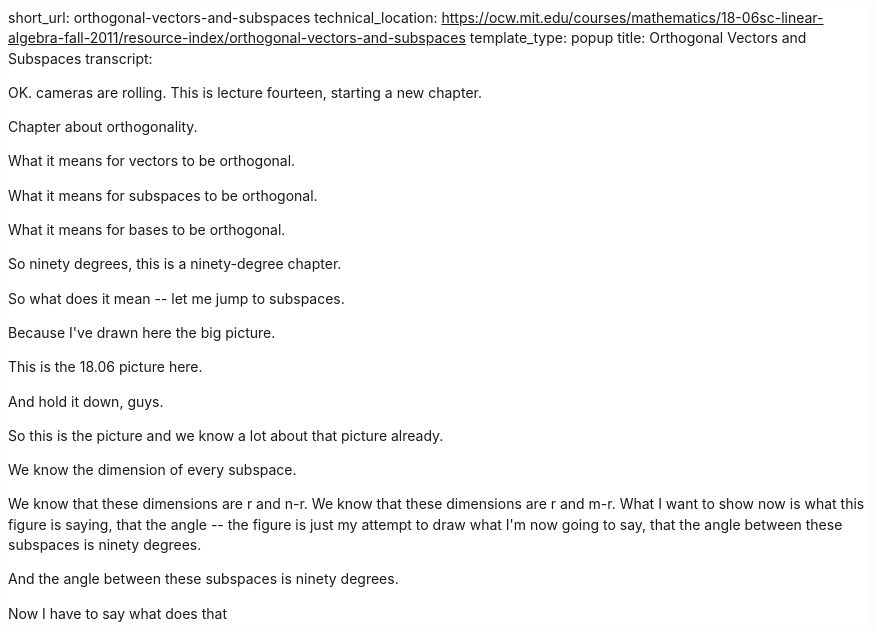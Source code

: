 short_url: orthogonal-vectors-and-subspaces
technical_location: https://ocw.mit.edu/courses/mathematics/18-06sc-linear-algebra-fall-2011/resource-index/orthogonal-vectors-and-subspaces
template_type: popup
title: Orthogonal Vectors and Subspaces
transcript: <p><span m="12040">OK.</span> <span m="14830">cameras</span> <span m="15270">are</span>
  <span m="15360">rolling.</span> <span m="15900">This</span> <span m="16160">is</span>
  <span m="16420">lecture</span> <span m="17670">fourteen,</span> <span m="18890">starting</span>
  <span m="19700">a</span> <span m="19790">new</span> <span m="20020">chapter.</span></p><p><span
  m="21840">Chapter</span> <span m="22400">about</span> <span m="22900">orthogonality.</span></p><p><span
  m="24660">What</span> <span m="25090">it</span> <span m="25280">means</span> <span
  m="25800">for</span> <span m="26190">vectors</span> <span m="26860">to</span> <span
  m="26980">be</span> <span m="27590">orthogonal.</span></p><p><span m="29480">What</span>
  <span m="29820">it</span> <span m="30000">means</span> <span m="30500">for</span>
  <span m="31100">subspaces</span> <span m="31980">to</span> <span m="32100">be</span>
  <span m="32259">orthogonal.</span></p><p><span m="33070">What</span> <span m="33600">it</span>
  <span m="33720">means</span> <span m="34090">for</span> <span m="34250">bases</span>
  <span m="35000">to</span> <span m="35110">be</span> <span m="35310">orthogonal.</span></p><p><span
  m="37370">So</span> <span m="38170">ninety</span> <span m="38620">degrees,</span>
  <span m="39090">this</span> <span m="39250">is</span> <span m="40280">a</span> <span
  m="41290">ninety-degree</span> <span m="42060">chapter.</span></p><p><span m="44460">So</span>
  <span m="44640">what</span> <span m="44830">does</span> <span m="45030">it</span>
  <span m="45200">mean</span> <span m="45700">--</span> <span m="47800">let</span>
  <span m="47970">me</span> <span m="48230">jump</span> <span m="48660">to</span>
  <span m="49230">subspaces.</span></p><p><span m="50890">Because</span> <span m="51530">I've</span>
  <span m="51810">drawn</span> <span m="52290">here</span> <span m="53380">the</span>
  <span m="53920">big</span> <span m="54200">picture.</span></p><p><span m="54830">This</span>
  <span m="55090">is</span> <span m="55790">the</span> <span m="56940">18.06</span>
  <span m="57940">picture</span> <span m="58410">here.</span></p><p><span m="59910">And</span>
  <span m="61520">hold</span> <span m="62610">it</span> <span m="62700">down,</span>
  <span m="63040">guys.</span></p><p><span m="64800">So</span> <span m="65230">this</span>
  <span m="65519">is</span> <span m="65690">the</span> <span m="65820">picture</span>
  <span m="66520">and</span> <span m="67090">we</span> <span m="67320">know</span>
  <span m="67930">a</span> <span m="68110">lot</span> <span m="68360">about</span>
  <span m="68660">that</span> <span m="68890">picture</span> <span m="69280">already.</span></p><p><span
  m="70550">We</span> <span m="70780">know</span> <span m="71440">the</span> <span
  m="71620">dimension</span> <span m="72470">of</span> <span m="72770">every</span>
  <span m="73090">subspace.</span></p><p><span m="74570">We</span> <span m="74760">know</span>
  <span m="75040">that</span> <span m="75250">these</span> <span m="75630">dimensions</span>
  <span m="76460">are</span> <span m="77760">r</span> <span m="79220">and</span> <span
  m="80380">n-r.</span> <span m="82040">We</span> <span m="82710">know</span> <span
  m="82940">that</span> <span m="83120">these</span> <span m="83410">dimensions</span>
  <span m="84080">are</span> <span m="84560">r</span> <span m="85310">and</span> <span
  m="85970">m-r.</span> <span m="89680">What</span> <span m="89900">I</span> <span
  m="89990">want</span> <span m="90220">to</span> <span m="90280">show</span> <span
  m="90570">now</span> <span m="91120">is</span> <span m="91490">what</span> <span
  m="91800">this</span> <span m="92190">figure</span> <span m="92690">is</span> <span
  m="92890">saying,</span> <span m="93780">that</span> <span m="95180">the</span>
  <span m="95900">angle</span> <span m="96720">--</span> <span m="98140">the</span>
  <span m="98420">figure</span> <span m="98870">is</span> <span m="99210">just</span>
  <span m="100050">my</span> <span m="100600">attempt</span> <span m="101050">to</span>
  <span m="101190">draw</span> <span m="101860">what</span> <span m="102070">I'm</span>
  <span m="102260">now</span> <span m="102510">going</span> <span m="102670">to</span>
  <span m="102760">say,</span> <span m="103520">that</span> <span m="104700">the</span>
  <span m="105240">angle</span> <span m="105660">between</span> <span m="106200">these</span>
  <span m="106440">subspaces</span> <span m="107430">is</span> <span m="108270">ninety</span>
  <span m="108740">degrees.</span></p><p><span m="110510">And</span> <span m="110800">the</span>
  <span m="110930">angle</span> <span m="111270">between</span> <span m="111720">these</span>
  <span m="111990">subspaces</span> <span m="112890">is</span> <span m="113110">ninety</span>
  <span m="113440">degrees.</span></p><p><span m="113890">Now</span> <span m="113980">I</span>
  <span m="114030">have</span> <span m="114130">to</span> <span m="114260">say</span>
  <span m="114480">what</span> <span m="114650">does</span> <span m="114750">that</span>